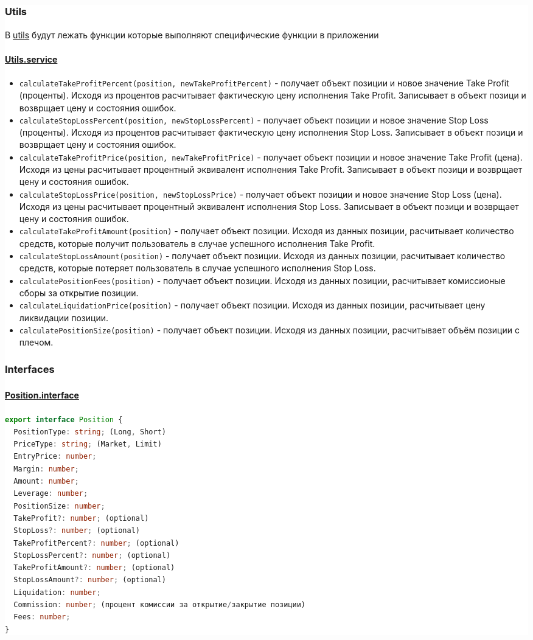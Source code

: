 ### Utils

В [utils]('./src/app/utils/') будут лежать функции которые выполняют специфические функции в приложении

#### [Utils.service]('./src/app/utils/utils.service.ts')

- `calculateTakeProfitPercent(position, newTakeProfitPercent)` - получает объект позиции и новое значение Take Profit (проценты). Исходя из процентов расчитывает фактическую цену исполнения Take Profit. Записывает в объект позици и возврщает цену и состояния ошибок.
- `calculateStopLossPercent(position, newStopLossPercent)` - получает объект позиции и новое значение Stop Loss (проценты). Исходя из процентов расчитывает фактическую цену исполнения Stop Loss. Записывает в объект позици и возврщает цену и состояния ошибок.
- `calculateTakeProfitPrice(position, newTakeProfitPrice)` - получает объект позиции и новое значение Take Profit (цена). Исходя из цены расчитывает процентный эквивалент исполнения Take Profit. Записывает в объект позици и возврщает цену и состояния ошибок.
- `calculateStopLossPrice(position, newStopLossPrice)` - получает объект позиции и новое значение Stop Loss (цена). Исходя из цены расчитывает процентный эквивалент исполнения Stop Loss. Записывает в объект позици и возврщает цену и состояния ошибок.
- `calculateTakeProfitAmount(position)` - получает объект позиции. Исходя из данных позиции, расчитывает количество средств, которые получит пользователь в случае успешного исполнения Take Profit.
- `calculateStopLossAmount(position)` - получает объект позиции. Исходя из данных позиции, расчитывает количество средств, которые потеряет пользователь в случае успешного исполнения Stop Loss.
- `calculatePositionFees(position)` - получает объект позиции. Исходя из данных позиции, расчитывает комиссионые сборы за открытие позиции.
- `calculateLiquidationPrice(position)` - получает объект позиции. Исходя из данных позиции, расчитывает цену ликвидации позиции.
- `calculatePositionSize(position)` - получает объект позиции. Исходя из данных позиции, расчитывает объём позиции с плечом.

### Interfaces

#### [Position.interface]('./src/app/interfaces/position.ts')

```ts
export interface Position {
  PositionType: string; (Long, Short)
  PriceType: string; (Market, Limit)
  EntryPrice: number;
  Margin: number;
  Amount: number;
  Leverage: number;
  PositionSize: number;
  TakeProfit?: number; (optional)
  StopLoss?: number; (optional)
  TakeProfitPercent?: number; (optional)
  StopLossPercent?: number; (optional)
  TakeProfitAmount?: number; (optional)
  StopLossAmount?: number; (optional)
  Liquidation: number;
  Commission: number; (процент комиссии за открытие/закрытие позиции)
  Fees: number;
}
```
